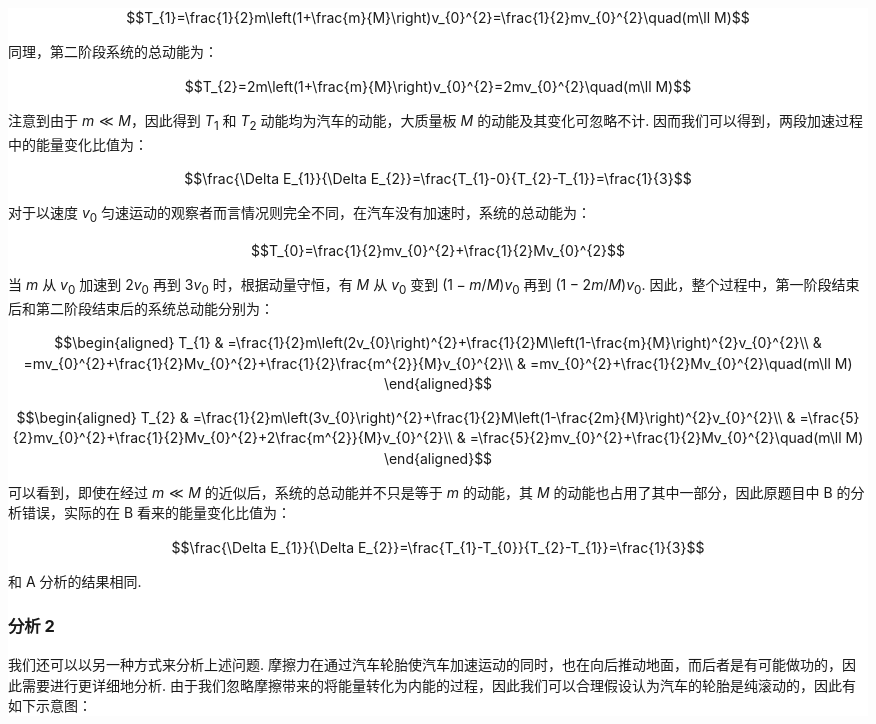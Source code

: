 $$T_{1}=\frac{1}{2}m\left(1+\frac{m}{M}\right)v_{0}^{2}=\frac{1}{2}mv_{0}^{2}\quad(m\ll M)$$

同理，第二阶段系统的总动能为：

$$T_{2}=2m\left(1+\frac{m}{M}\right)v_{0}^{2}=2mv_{0}^{2}\quad(m\ll M)$$

注意到由于 $m\ll M$，因此得到 $T_{1}$ 和 $T_{2}$
动能均为汽车的动能，大质量板 $M$ 的动能及其变化可忽略不计.
因而我们可以得到，两段加速过程中的能量变化比值为：

$$\frac{\Delta E_{1}}{\Delta E_{2}}=\frac{T_{1}-0}{T_{2}-T_{1}}=\frac{1}{3}$$

对于以速度 $v_{0}$
匀速运动的观察者而言情况则完全不同，在汽车没有加速时，系统的总动能为：

$$T_{0}=\frac{1}{2}mv_{0}^{2}+\frac{1}{2}Mv_{0}^{2}$$

当 $m$ 从 $v_{0}$ 加速到 $2v_{0}$ 再到 $3v_{0}$ 时，根据动量守恒，有 $M$
从 $v_{0}$ 变到 $(1-m/M)v_{0}$ 再到 $(1-2m/M)v_{0}$.
因此，整个过程中，第一阶段结束后和第二阶段结束后的系统总动能分别为：

$$\begin{aligned}
T_{1} & =\frac{1}{2}m\left(2v_{0}\right)^{2}+\frac{1}{2}M\left(1-\frac{m}{M}\right)^{2}v_{0}^{2}\\
 & =mv_{0}^{2}+\frac{1}{2}Mv_{0}^{2}+\frac{1}{2}\frac{m^{2}}{M}v_{0}^{2}\\
 & =mv_{0}^{2}+\frac{1}{2}Mv_{0}^{2}\quad(m\ll M)
\end{aligned}$$

$$\begin{aligned}
T_{2} & =\frac{1}{2}m\left(3v_{0}\right)^{2}+\frac{1}{2}M\left(1-\frac{2m}{M}\right)^{2}v_{0}^{2}\\
 & =\frac{5}{2}mv_{0}^{2}+\frac{1}{2}Mv_{0}^{2}+2\frac{m^{2}}{M}v_{0}^{2}\\
 & =\frac{5}{2}mv_{0}^{2}+\frac{1}{2}Mv_{0}^{2}\quad(m\ll M)
\end{aligned}$$

可以看到，即使在经过 $m\ll M$ 的近似后，系统的总动能并不只是等于 $m$
的动能，其 $M$ 的动能也占用了其中一部分，因此原题目中 B
的分析错误，实际的在 B 看来的能量变化比值为：

$$\frac{\Delta E_{1}}{\Delta E_{2}}=\frac{T_{1}-T_{0}}{T_{2}-T_{1}}=\frac{1}{3}$$

和 A 分析的结果相同.

### 分析 2

我们还可以以另一种方式来分析上述问题.
摩擦力在通过汽车轮胎使汽车加速运动的同时，也在向后推动地面，而后者是有可能做功的，因此需要进行更详细地分析.
由于我们忽略摩擦带来的将能量转化为内能的过程，因此我们可以合理假设认为汽车的轮胎是纯滚动的，因此有如下示意图：

<p align="center">